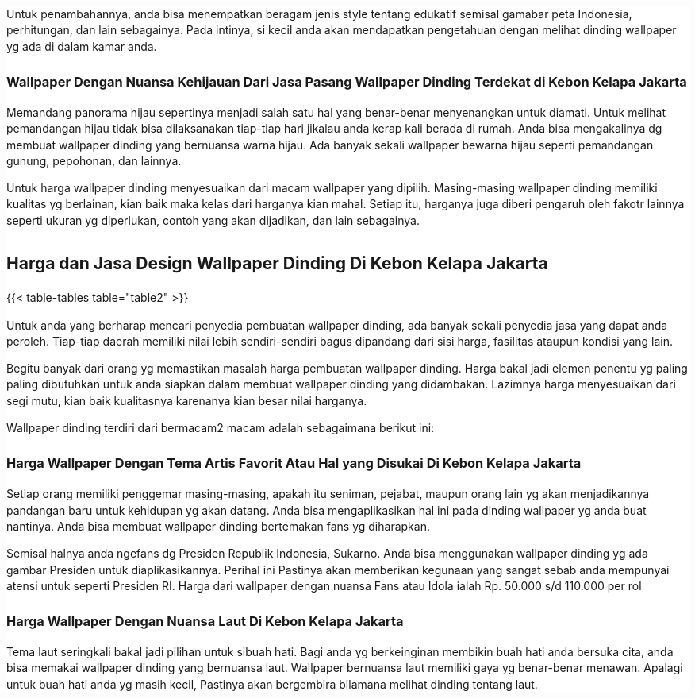 Untuk penambahannya, anda bisa menempatkan beragam jenis style tentang edukatif semisal gamabar peta Indonesia, perhitungan, dan lain sebagainya. Pada intinya, si kecil anda akan mendapatkan pengetahuan dengan melihat dinding wallpaper yg ada di dalam kamar anda.

### Wallpaper Dengan Nuansa Kehijauan Dari Jasa Pasang Wallpaper Dinding Terdekat di Kebon Kelapa Jakarta

Memandang panorama hijau sepertinya menjadi salah satu hal yang benar-benar menyenangkan untuk diamati. Untuk melihat pemandangan hijau tidak bisa dilaksanakan tiap-tiap hari jikalau anda kerap kali berada di rumah. Anda bisa mengakalinya dg membuat wallpaper dinding yang bernuansa warna hijau. Ada banyak sekali wallpaper bewarna hijau seperti pemandangan gunung, pepohonan, dan lainnya.

Untuk harga wallpaper dinding menyesuaikan dari macam wallpaper yang dipilih. Masing-masing wallpaper dinding memiliki kualitas yg berlainan, kian baik maka kelas dari harganya kian mahal. Setiap itu, harganya juga diberi pengaruh oleh fakotr lainnya seperti ukuran yg diperlukan, contoh yang akan dijadikan, dan lain sebagainya.

## Harga dan Jasa Design Wallpaper Dinding Di Kebon Kelapa Jakarta

{{< table-tables table="table2" >}}

Untuk anda yang berharap mencari penyedia pembuatan wallpaper dinding, ada banyak sekali penyedia jasa yang dapat anda peroleh. Tiap-tiap daerah memiliki nilai lebih sendiri-sendiri bagus dipandang dari sisi harga, fasilitas ataupun kondisi yang lain.

Begitu banyak dari orang yg memastikan masalah harga pembuatan wallpaper dinding. Harga bakal jadi elemen penentu yg paling paling dibutuhkan untuk anda siapkan dalam membuat wallpaper dinding yang didambakan. Lazimnya harga menyesuaikan dari segi mutu, kian baik kualitasnya karenanya kian besar nilai harganya.

Wallpaper dinding terdiri dari bermacam2 macam adalah sebagaimana berikut ini:

### Harga Wallpaper Dengan Tema Artis Favorit Atau Hal yang Disukai Di Kebon Kelapa Jakarta

Setiap orang memiliki penggemar masing-masing, apakah itu seniman, pejabat, maupun orang lain yg akan menjadikannya pandangan baru untuk kehidupan yg akan datang. Anda bisa mengaplikasikan hal ini pada dinding wallpaper yg anda buat nantinya. Anda bisa membuat wallpaper dinding bertemakan fans yg diharapkan.

Semisal halnya anda ngefans dg Presiden Republik Indonesia, Sukarno. Anda bisa menggunakan wallpaper dinding yg ada gambar Presiden untuk diaplikasikannya. Perihal ini Pastinya akan memberikan kegunaan yang sangat sebab anda mempunyai atensi untuk seperti Presiden RI. Harga dari wallpaper dengan nuansa Fans atau Idola ialah Rp. 50.000 s/d 110.000 per rol

### Harga Wallpaper Dengan Nuansa Laut Di Kebon Kelapa Jakarta

Tema laut seringkali bakal jadi pilihan untuk sibuah hati. Bagi anda yg berkeinginan membikin buah hati anda bersuka cita, anda bisa memakai wallpaper dinding yang bernuansa laut. Wallpaper bernuansa laut memiliki gaya yg benar-benar menawan. Apalagi untuk buah hati anda yg masih kecil, Pastinya akan bergembira bilamana melihat dinding tentang laut.
